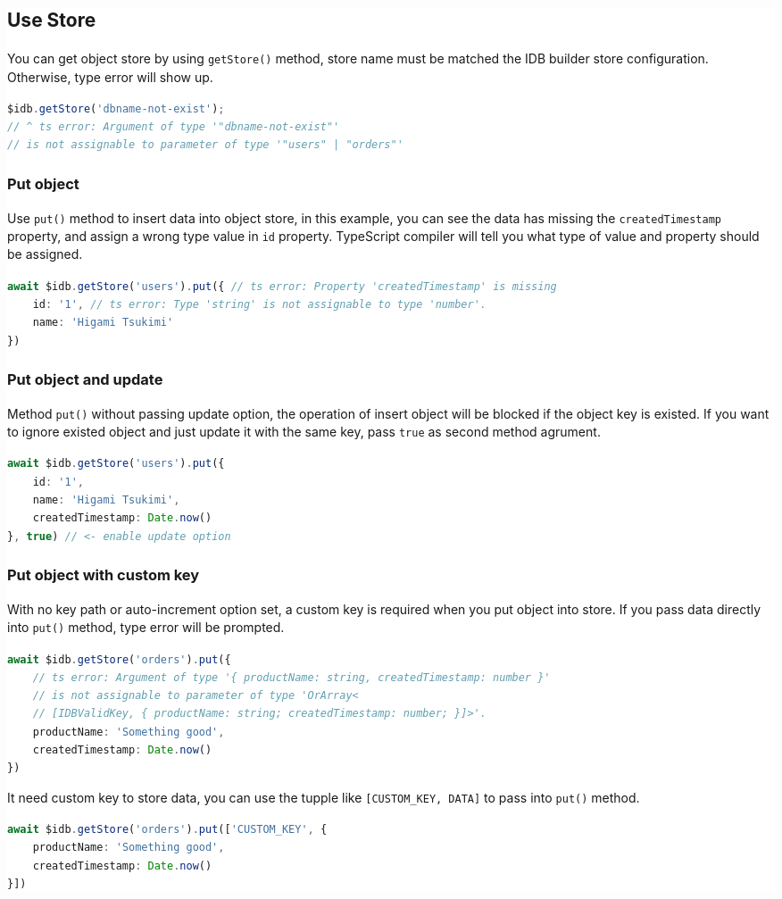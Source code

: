 ## Use Store
You can get object store by using `getStore()` method, store name must be matched the IDB builder store configuration. Otherwise, type error will show up.
```ts
$idb.getStore('dbname-not-exist');
// ^ ts error: Argument of type '"dbname-not-exist"' 
// is not assignable to parameter of type '"users" | "orders"'
```

### Put object
Use `put()` method to insert data into object store, in this example, you can see the data has missing the `createdTimestamp` property, and assign a wrong type value in `id` property. TypeScript compiler will tell you what type of value and property should be assigned.
```ts
await $idb.getStore('users').put({ // ts error: Property 'createdTimestamp' is missing
    id: '1', // ts error: Type 'string' is not assignable to type 'number'.
    name: 'Higami Tsukimi'
})
```

### Put object and update
Method `put()` without passing update option, the operation of insert object will be blocked if the object key is existed. If you want to ignore existed object and just update it with the same key, pass `true` as second method agrument.
```ts
await $idb.getStore('users').put({
    id: '1',
    name: 'Higami Tsukimi',
    createdTimestamp: Date.now()
}, true) // <- enable update option
```

### Put object with custom key
With no key path or auto-increment option set, a custom key is required when you put object into store. If you pass data directly into `put()` method, type error will be prompted.
```ts
await $idb.getStore('orders').put({
    // ts error: Argument of type '{ productName: string, createdTimestamp: number }' 
    // is not assignable to parameter of type 'OrArray<
    // [IDBValidKey, { productName: string; createdTimestamp: number; }]>'.
    productName: 'Something good',
    createdTimestamp: Date.now()
})
```
It need custom key to store data, you can use the tupple like `[CUSTOM_KEY, DATA]` to pass into `put()` method.
```ts
await $idb.getStore('orders').put(['CUSTOM_KEY', {
    productName: 'Something good',
    createdTimestamp: Date.now()
}])
```

